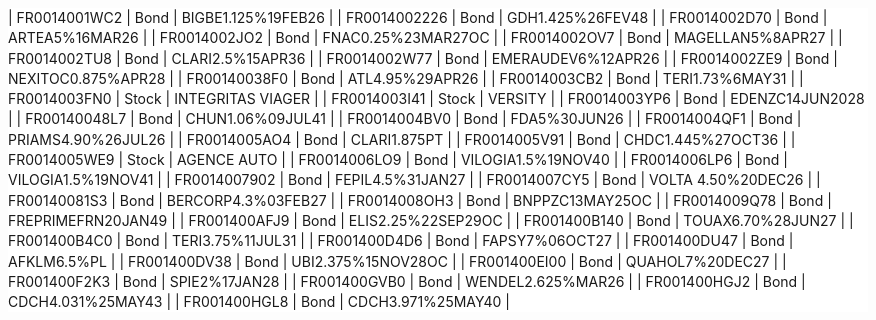 | FR0014001WC2 | Bond | BIGBE1.125%19FEB26 |
| FR0014002226 | Bond | GDH1.425%26FEV48 |
| FR0014002D70 | Bond | ARTEA5%16MAR26 |
| FR0014002JO2 | Bond | FNAC0.25%23MAR27OC |
| FR0014002OV7 | Bond | MAGELLAN5%8APR27 |
| FR0014002TU8 | Bond | CLARI2.5%15APR36 |
| FR0014002W77 | Bond | EMERAUDEV6%12APR26 |
| FR0014002ZE9 | Bond | NEXITOC0.875%APR28 |
| FR00140038F0 | Bond | ATL4.95%29APR26 |
| FR0014003CB2 | Bond | TERI1.73%6MAY31 |
| FR0014003FN0 | Stock | INTEGRITAS VIAGER |
| FR0014003I41 | Stock | VERSITY |
| FR0014003YP6 | Bond | EDENZC14JUN2028 |
| FR00140048L7 | Bond | CHUN1.06%09JUL41 |
| FR0014004BV0 | Bond | FDA5%30JUN26 |
| FR0014004QF1 | Bond | PRIAMS4.90%26JUL26 |
| FR0014005AO4 | Bond | CLARI1.875PT |
| FR0014005V91 | Bond | CHDC1.445%27OCT36 |
| FR0014005WE9 | Stock | AGENCE AUTO |
| FR0014006LO9 | Bond | VILOGIA1.5%19NOV40 |
| FR0014006LP6 | Bond | VILOGIA1.5%19NOV41 |
| FR0014007902 | Bond | FEPIL4.5%31JAN27 |
| FR0014007CY5 | Bond | VOLTA 4.50%20DEC26 |
| FR00140081S3 | Bond | BERCORP4.3%03FEB27 |
| FR0014008OH3 | Bond | BNPPZC13MAY25OC |
| FR0014009Q78 | Bond | FREPRIMEFRN20JAN49 |
| FR001400AFJ9 | Bond | ELIS2.25%22SEP29OC |
| FR001400B140 | Bond | TOUAX6.70%28JUN27 |
| FR001400B4C0 | Bond | TERI3.75%11JUL31 |
| FR001400D4D6 | Bond | FAPSY7%06OCT27 |
| FR001400DU47 | Bond | AFKLM6.5%PL |
| FR001400DV38 | Bond | UBI2.375%15NOV28OC |
| FR001400EI00 | Bond | QUAHOL7%20DEC27 |
| FR001400F2K3 | Bond | SPIE2%17JAN28 |
| FR001400GVB0 | Bond | WENDEL2.625%MAR26 |
| FR001400HGJ2 | Bond | CDCH4.031%25MAY43 |
| FR001400HGL8 | Bond | CDCH3.971%25MAY40 |